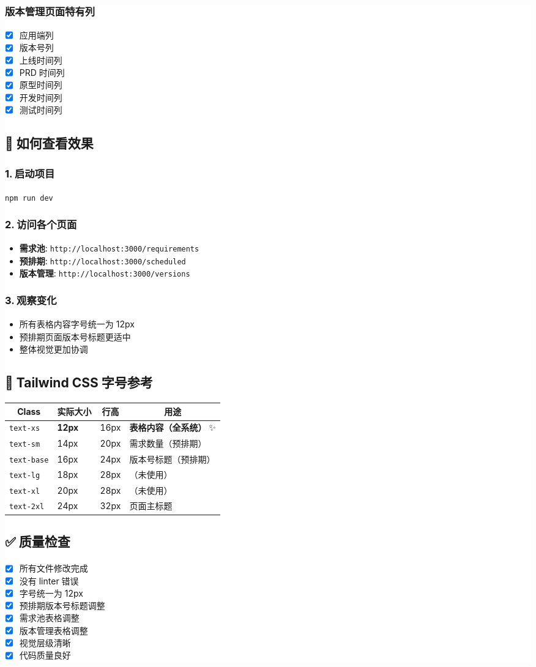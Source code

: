### 版本管理页面特有列
- [x] 应用端列
- [x] 版本号列
- [x] 上线时间列
- [x] PRD 时间列
- [x] 原型时间列
- [x] 开发时间列
- [x] 测试时间列

## 🚀 如何查看效果

### 1. 启动项目
```bash
npm run dev
```

### 2. 访问各个页面
- **需求池**: `http://localhost:3000/requirements`
- **预排期**: `http://localhost:3000/scheduled`
- **版本管理**: `http://localhost:3000/versions`

### 3. 观察变化
- 所有表格内容字号统一为 12px
- 预排期页面版本号标题更适中
- 整体视觉更加协调

## 🎨 Tailwind CSS 字号参考

| Class | 实际大小 | 行高 | 用途 |
|-------|---------|------|------|
| `text-xs` | **12px** | 16px | **表格内容（全系统）** ✨ |
| `text-sm` | 14px | 20px | 需求数量（预排期） |
| `text-base` | 16px | 24px | 版本号标题（预排期） |
| `text-lg` | 18px | 28px | （未使用） |
| `text-xl` | 20px | 28px | （未使用） |
| `text-2xl` | 24px | 32px | 页面主标题 |

## ✅ 质量检查

- [x] 所有文件修改完成
- [x] 没有 linter 错误
- [x] 字号统一为 12px
- [x] 预排期版本号标题调整
- [x] 需求池表格调整
- [x] 版本管理表格调整
- [x] 视觉层级清晰
- [x] 代码质量良好
